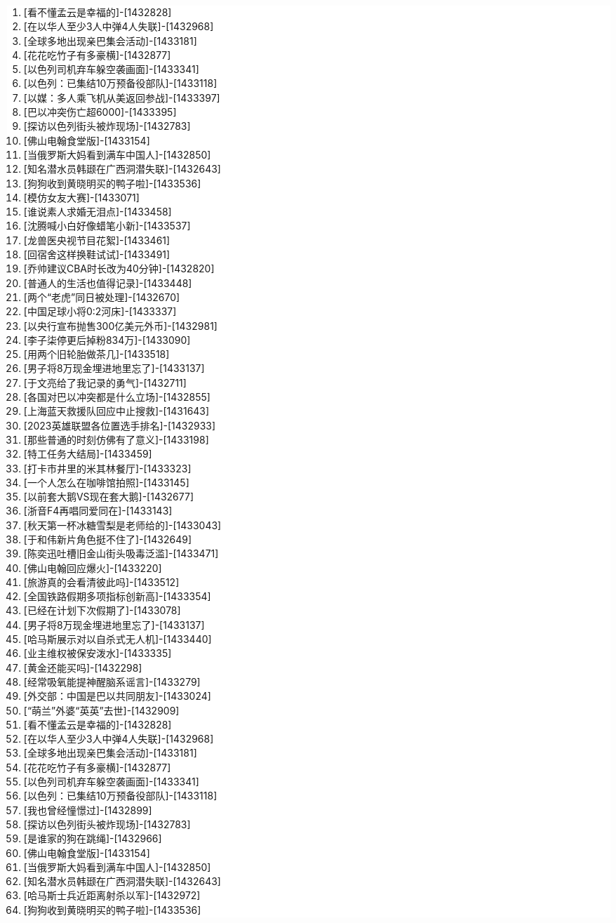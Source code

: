 1. [看不懂孟云是幸福的]-[1432828]
1. [在以华人至少3人中弹4人失联]-[1432968]
1. [全球多地出现亲巴集会活动]-[1433181]
1. [花花吃竹子有多豪横]-[1432877]
1. [以色列司机弃车躲空袭画面]-[1433341]
1. [以色列：已集结10万预备役部队]-[1433118]
1. [以媒：多人乘飞机从美返回参战]-[1433397]
1. [巴以冲突伤亡超6000]-[1433395]
1. [探访以色列街头被炸现场]-[1432783]
1. [佛山电翰食堂版]-[1433154]
1. [当俄罗斯大妈看到满车中国人]-[1432850]
1. [知名潜水员韩颋在广西洞潜失联]-[1432643]
1. [狗狗收到黄晓明买的鸭子啦]-[1433536]
1. [模仿女友大赛]-[1433071]
1. [谁说素人求婚无泪点]-[1433458]
1. [沈腾喊小白好像蜡笔小新]-[1433537]
1. [龙兽医央视节目花絮]-[1433461]
1. [回宿舍这样换鞋试试]-[1433491]
1. [乔帅建议CBA时长改为40分钟]-[1432820]
1. [普通人的生活也值得记录]-[1433448]
1. [两个“老虎”同日被处理]-[1432670]
1. [中国足球小将0:2河床]-[1433337]
1. [以央行宣布抛售300亿美元外币]-[1432981]
1. [李子柒停更后掉粉834万]-[1433090]
1. [用两个旧轮胎做茶几]-[1433518]
1. [男子将8万现金埋进地里忘了]-[1433137]
1. [于文亮给了我记录的勇气]-[1432711]
1. [各国对巴以冲突都是什么立场]-[1432855]
1. [上海蓝天救援队回应中止搜救]-[1431643]
1. [2023英雄联盟各位置选手排名]-[1432933]
1. [那些普通的时刻仿佛有了意义]-[1433198]
1. [特工任务大结局]-[1433459]
1. [打卡市井里的米其林餐厅]-[1433323]
1. [一个人怎么在咖啡馆拍照]-[1433145]
1. [以前套大鹅VS现在套大鹅]-[1432677]
1. [浙音F4再唱同爱同在]-[1433143]
1. [秋天第一杯冰糖雪梨是老师给的]-[1433043]
1. [于和伟新片角色挺不住了]-[1432649]
1. [陈奕迅吐槽旧金山街头吸毒泛滥]-[1433471]
1. [佛山电翰回应爆火]-[1433220]
1. [旅游真的会看清彼此吗]-[1433512]
1. [全国铁路假期多项指标创新高]-[1433354]
1. [已经在计划下次假期了]-[1433078]
1. [男子将8万现金埋进地里忘了]-[1433137]
1. [哈马斯展示对以自杀式无人机]-[1433440]
1. [业主维权被保安泼水]-[1433335]
1. [黄金还能买吗]-[1432298]
1. [经常吸氧能提神醒脑系谣言]-[1433279]
1. [外交部：中国是巴以共同朋友]-[1433024]
1. [“萌兰”外婆“英英”去世]-[1432909]
1. [看不懂孟云是幸福的]-[1432828]
1. [在以华人至少3人中弹4人失联]-[1432968]
1. [全球多地出现亲巴集会活动]-[1433181]
1. [花花吃竹子有多豪横]-[1432877]
1. [以色列司机弃车躲空袭画面]-[1433341]
1. [以色列：已集结10万预备役部队]-[1433118]
1. [我也曾经憧憬过]-[1432899]
1. [探访以色列街头被炸现场]-[1432783]
1. [是谁家的狗在跳绳]-[1432966]
1. [佛山电翰食堂版]-[1433154]
1. [当俄罗斯大妈看到满车中国人]-[1432850]
1. [知名潜水员韩颋在广西洞潜失联]-[1432643]
1. [哈马斯士兵近距离射杀以军]-[1432972]
1. [狗狗收到黄晓明买的鸭子啦]-[1433536]
